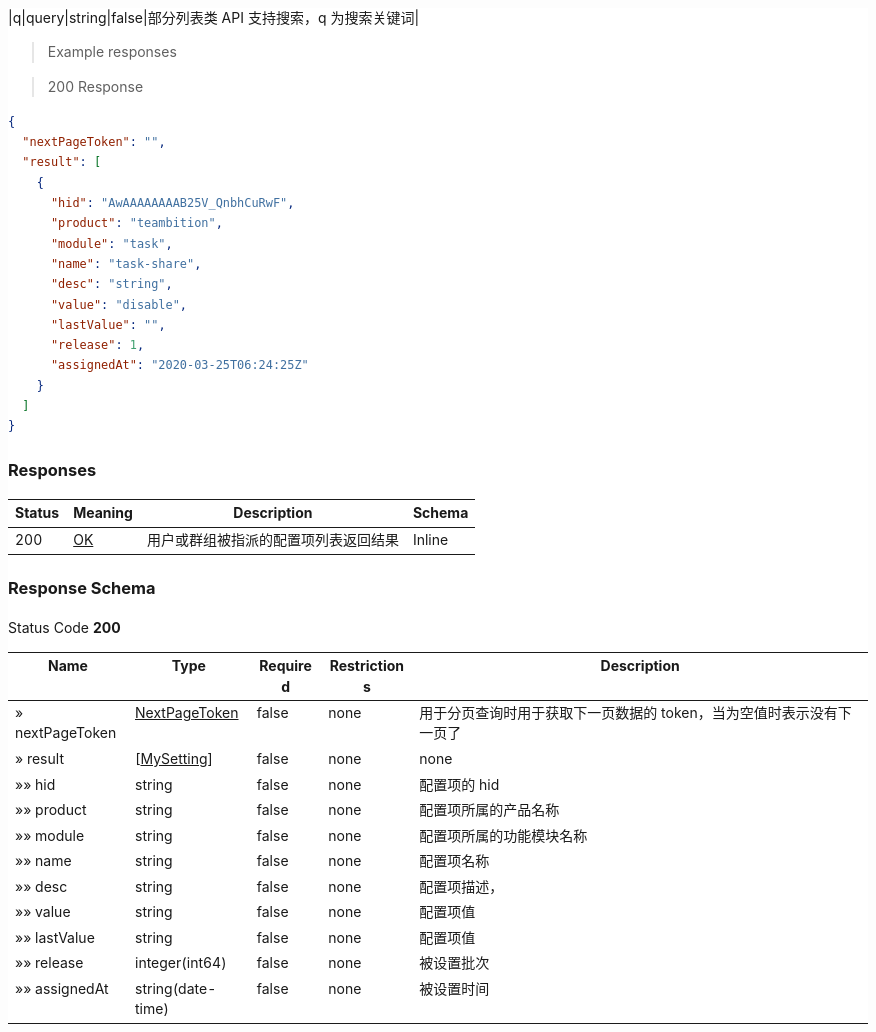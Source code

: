 |q|query|string|false|部分列表类 API 支持搜索，q 为搜索关键词|

> Example responses

> 200 Response

```json
{
  "nextPageToken": "",
  "result": [
    {
      "hid": "AwAAAAAAAAB25V_QnbhCuRwF",
      "product": "teambition",
      "module": "task",
      "name": "task-share",
      "desc": "string",
      "value": "disable",
      "lastValue": "",
      "release": 1,
      "assignedAt": "2020-03-25T06:24:25Z"
    }
  ]
}
```

<h3 id="获取指定-uid-群组的功能模块配置项列表，支持分页，按照配置项指派时间倒序-responses">Responses</h3>

|Status|Meaning|Description|Schema|
|---|---|---|---|
|200|[OK](https://tools.ietf.org/html/rfc7231#section-6.3.1)|用户或群组被指派的配置项列表返回结果|Inline|

<h3 id="获取指定-uid-群组的功能模块配置项列表，支持分页，按照配置项指派时间倒序-responseschema">Response Schema</h3>

Status Code **200**

|Name|Type|Required|Restrictions|Description|
|---|---|---|---|---|
|» nextPageToken|[NextPageToken](#schemanextpagetoken)|false|none|用于分页查询时用于获取下一页数据的 token，当为空值时表示没有下一页了|
|» result|[[MySetting](#schemamysetting)]|false|none|none|
|»» hid|string|false|none|配置项的 hid|
|»» product|string|false|none|配置项所属的产品名称|
|»» module|string|false|none|配置项所属的功能模块名称|
|»» name|string|false|none|配置项名称|
|»» desc|string|false|none|配置项描述，|
|»» value|string|false|none|配置项值|
|»» lastValue|string|false|none|配置项值|
|»» release|integer(int64)|false|none|被设置批次|
|»» assignedAt|string(date-time)|false|none|被设置时间|
